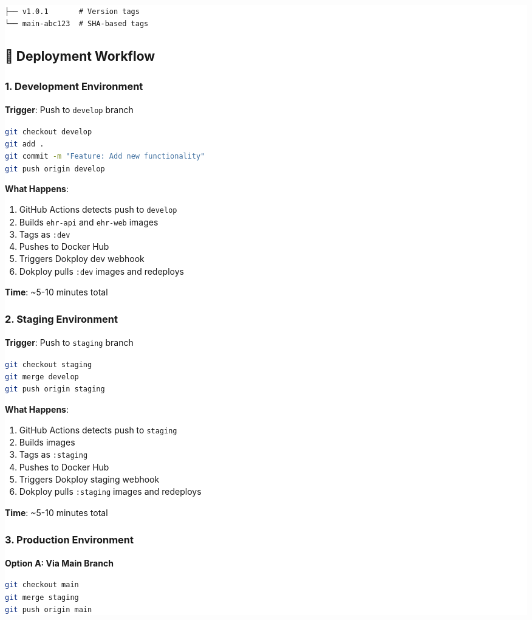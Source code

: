 ```
├── v1.0.1       # Version tags
└── main-abc123  # SHA-based tags
```

## 🔄 Deployment Workflow

### 1. Development Environment

**Trigger**: Push to `develop` branch

```bash
git checkout develop
git add .
git commit -m "Feature: Add new functionality"
git push origin develop
```

**What Happens**:
1. GitHub Actions detects push to `develop`
2. Builds `ehr-api` and `ehr-web` images
3. Tags as `:dev`
4. Pushes to Docker Hub
5. Triggers Dokploy dev webhook
6. Dokploy pulls `:dev` images and redeploys

**Time**: ~5-10 minutes total

### 2. Staging Environment

**Trigger**: Push to `staging` branch

```bash
git checkout staging
git merge develop
git push origin staging
```

**What Happens**:
1. GitHub Actions detects push to `staging`
2. Builds images
3. Tags as `:staging`
4. Pushes to Docker Hub
5. Triggers Dokploy staging webhook
6. Dokploy pulls `:staging` images and redeploys

**Time**: ~5-10 minutes total

### 3. Production Environment

**Option A: Via Main Branch**

```bash
git checkout main
git merge staging
git push origin main
```
